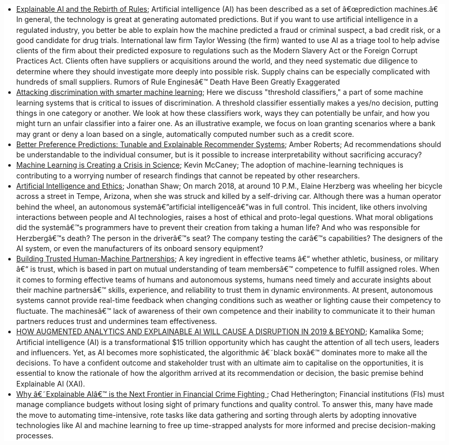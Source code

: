 * [Explainable AI and the Rebirth of Rules](https://www.forbes.com/sites/tomdavenport/2019/03/18/explainable-ai-and-the-rebirth-of-rules/); Artificial intelligence (AI) has been described as a set of â€œprediction machines.â€ In general, the technology is great at generating automated predictions. But if you want to use artificial intelligence in a regulated industry, you better be able to explain how the machine predicted a fraud or criminal suspect, a bad credit risk, or a good candidate for drug trials. International law firm Taylor Wessing (the firm) wanted to use AI as a triage tool to help advise clients of the firm about their predicted exposure to regulations such as the Modern Slavery Act or the Foreign Corrupt Practices Act.  Clients often have suppliers or acquisitions around the world, and they need systematic due diligence to determine where they should investigate more deeply into possible risk. Supply chains can be especially complicated with hundreds of small suppliers. Rumors of Rule Enginesâ€™ Death Have Been Greatly Exaggerated
* [Attacking discrimination with smarter machine learning](https://research.google.com/bigpicture/attacking-discrimination-in-ml/); Here we discuss "threshold classifiers," a part of some machine learning systems that is critical to issues of discrimination. A threshold classifier essentially makes a yes/no decision, putting things in one category or another. We look at how these classifiers work, ways they can potentially be unfair, and how you might turn an unfair classifier into a fairer one. As an illustrative example, we focus on loan granting scenarios where a bank may grant or deny a loan based on a single, automatically computed number such as a credit score. 
* [Better Preference Predictions: Tunable and Explainable Recommender Systems](https://blog.insightdatascience.com/tunable-and-explainable-recommender-systems-cd52b6287bad); Amber Roberts; Ad recommendations should be understandable to the individual consumer, but is it possible to increase interpretability without sacrificing accuracy?
* [Machine Learning is Creating a Crisis in Science](https://www.governmentciomedia.com/machine-learning-creating-crisis-science); Kevin McCaney; The adoption of machine-learning techniques is contributing to a worrying number of research findings that cannot be repeated by other researchers.
* [Artificial Intelligence and Ethics](https://harvardmagazine.com/2019/01/artificial-intelligence-limitations); Jonathan Shaw; On march 2018, at around 10 P.M., Elaine Herzberg was wheeling her bicycle across a street in Tempe, Arizona, when she was struck and killed by a self-driving car. Although there was a human operator behind the wheel, an autonomous systemâ€”artificial intelligenceâ€”was in full control. This incident, like others involving interactions between people and AI technologies, raises a host of ethical and proto-legal questions. What moral obligations did the systemâ€™s programmers have to prevent their creation from taking a human life? And who was responsible for Herzbergâ€™s death? The person in the driverâ€™s seat? The company testing the carâ€™s capabilities? The designers of the AI system, or even the manufacturers of its onboard sensory equipment?
* [Building Trusted Human-Machine Partnerships](https://www.darpa.mil/news-events/2019-01-31); A key ingredient in effective teams â€“ whether athletic, business, or military â€“ is trust, which is based in part on mutual understanding of team membersâ€™ competence to fulfill assigned roles. When it comes to forming effective teams of humans and autonomous systems, humans need timely and accurate insights about their machine partnersâ€™ skills, experience, and reliability to trust them in dynamic environments. At present, autonomous systems cannot provide real-time feedback when changing conditions such as weather or lighting cause their competency to fluctuate. The machinesâ€™ lack of awareness of their own competence and their inability to communicate it to their human partners reduces trust and undermines team effectiveness.
* [HOW AUGMENTED ANALYTICS AND EXPLAINABLE AI WILL CAUSE A DISRUPTION IN 2019 & BEYOND](https://www.analyticsinsight.net/here-is-how-augmented-analytics-and-explainable-ai-will-cause-a-disruption-in-2019-beyond/); Kamalika Some; Artificial intelligence (AI) is a transformational $15 trillion opportunity which has caught the attention of all tech users, leaders and influencers. Yet, as AI becomes more sophisticated, the algorithmic â€˜black boxâ€™ dominates more to make all the decisions. To have a confident outcome and stakeholder trust with an ultimate aim to capitalise on the opportunities, it is essential to know the rationale of how the algorithm arrived at its recommendation or decision, the basic premise behind Explainable AI (XAI).
* [Why â€˜Explainable AIâ€™ is the Next Frontier in Financial Crime Fighting ](http://www.bankingexchange.com/news-feed/item/7785-why-explainable-ai-is-the-next-frontier-in-financial-crime-fighting); Chad Hetherington; Financial institutions (FIs) must manage compliance budgets without losing sight of primary functions and quality control. To answer this, many have made the move to automating time-intensive, rote tasks like data gathering and sorting through alerts by adopting innovative technologies like AI and machine learning to free up time-strapped analysts for more informed and precise decision-making processes.